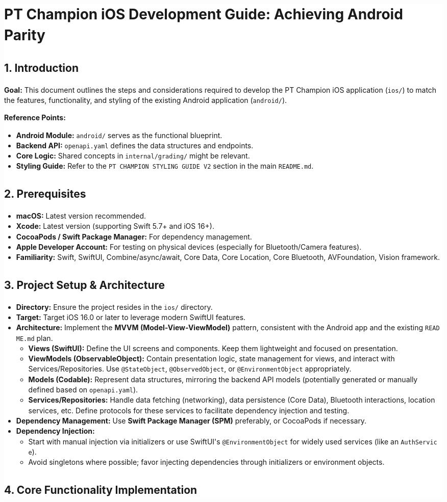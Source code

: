 # PT Champion iOS Development Guide: Achieving Android Parity

## 1. Introduction

**Goal:** This document outlines the steps and considerations required to develop the PT Champion iOS application (`ios/`) to match the features, functionality, and styling of the existing Android application (`android/`).

**Reference Points:**
*   **Android Module:** `android/` serves as the functional blueprint.
*   **Backend API:** `openapi.yaml` defines the data structures and endpoints.
*   **Core Logic:** Shared concepts in `internal/grading/` might be relevant.
*   **Styling Guide:** Refer to the `PT CHAMPION STYLING GUIDE V2` section in the main `README.md`.

## 2. Prerequisites

*   **macOS:** Latest version recommended.
*   **Xcode:** Latest version (supporting Swift 5.7+ and iOS 16+).
*   **CocoaPods / Swift Package Manager:** For dependency management.
*   **Apple Developer Account:** For testing on physical devices (especially for Bluetooth/Camera features).
*   **Familiarity:** Swift, SwiftUI, Combine/async/await, Core Data, Core Location, Core Bluetooth, AVFoundation, Vision framework.

## 3. Project Setup & Architecture

*   **Directory:** Ensure the project resides in the `ios/` directory.
*   **Target:** Target iOS 16.0 or later to leverage modern SwiftUI features.
*   **Architecture:** Implement the **MVVM (Model-View-ViewModel)** pattern, consistent with the Android app and the existing `README.md` plan.
    *   **Views (SwiftUI):** Define the UI screens and components. Keep them lightweight and focused on presentation.
    *   **ViewModels (ObservableObject):** Contain presentation logic, state management for views, and interact with Services/Repositories. Use `@StateObject`, `@ObservedObject`, or `@EnvironmentObject` appropriately.
    *   **Models (Codable):** Represent data structures, mirroring the backend API models (potentially generated or manually defined based on `openapi.yaml`).
    *   **Services/Repositories:** Handle data fetching (networking), data persistence (Core Data), Bluetooth interactions, location services, etc. Define protocols for these services to facilitate dependency injection and testing.
*   **Dependency Management:** Use **Swift Package Manager (SPM)** preferably, or CocoaPods if necessary.
*   **Dependency Injection:**
    *   Start with manual injection via initializers or use SwiftUI's `@EnvironmentObject` for widely used services (like an `AuthService`).
    *   Avoid singletons where possible; favor injecting dependencies through initializers or environment objects.

## 4. Core Functionality Implementation

